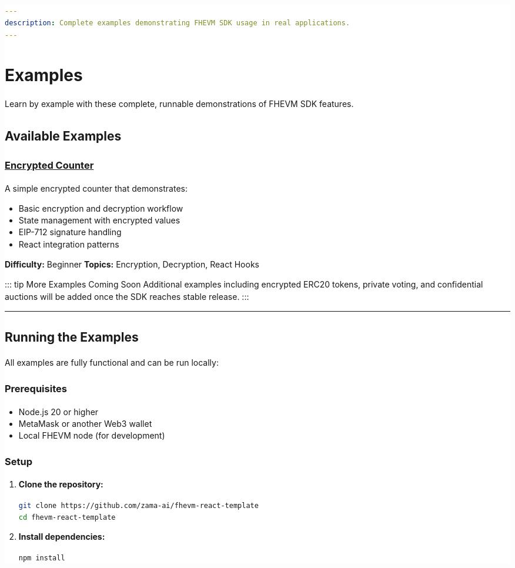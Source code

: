 ```yaml
---
description: Complete examples demonstrating FHEVM SDK usage in real applications.
---
```


# Examples

Learn by example with these complete, runnable demonstrations of FHEVM SDK features.

## Available Examples

### [Encrypted Counter](encrypted-counter.md)

A simple encrypted counter that demonstrates:
- Basic encryption and decryption workflow
- State management with encrypted values
- EIP-712 signature handling
- React integration patterns

**Difficulty:** Beginner
**Topics:** Encryption, Decryption, React Hooks

::: tip More Examples Coming Soon
Additional examples including encrypted ERC20 tokens, private voting, and confidential auctions will be added once the SDK reaches stable release.
:::

---

## Running the Examples

All examples are fully functional and can be run locally:

### Prerequisites

- Node.js 20 or higher
- MetaMask or another Web3 wallet
- Local FHEVM node (for development)

### Setup

1. **Clone the repository:**
   ```bash
   git clone https://github.com/zama-ai/fhevm-react-template
   cd fhevm-react-template
   ```

2. **Install dependencies:**
   ```bash
   npm install
   ```
